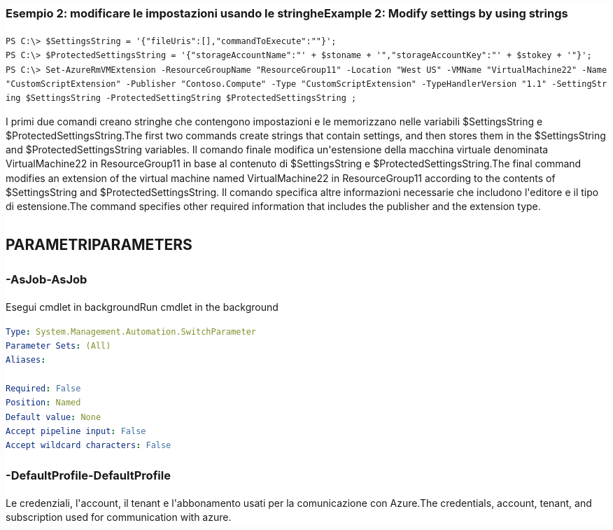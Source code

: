 ### <span data-ttu-id="487c2-116">Esempio 2: modificare le impostazioni usando le stringhe</span><span class="sxs-lookup"><span data-stu-id="487c2-116">Example 2: Modify settings by using strings</span></span>
```
PS C:\> $SettingsString = '{"fileUris":[],"commandToExecute":""}';
PS C:\> $ProtectedSettingsString = '{"storageAccountName":"' + $stoname + '","storageAccountKey":"' + $stokey + '"}';
PS C:\> Set-AzureRmVMExtension -ResourceGroupName "ResourceGroup11" -Location "West US" -VMName "VirtualMachine22" -Name "CustomScriptExtension" -Publisher "Contoso.Compute" -Type "CustomScriptExtension" -TypeHandlerVersion "1.1" -SettingString $SettingsString -ProtectedSettingString $ProtectedSettingsString ;
```

<span data-ttu-id="487c2-117">I primi due comandi creano stringhe che contengono impostazioni e le memorizzano nelle variabili $SettingsString e $ProtectedSettingsString.</span><span class="sxs-lookup"><span data-stu-id="487c2-117">The first two commands create strings that contain settings, and then stores them in the $SettingsString and $ProtectedSettingsString variables.</span></span>
<span data-ttu-id="487c2-118">Il comando finale modifica un'estensione della macchina virtuale denominata VirtualMachine22 in ResourceGroup11 in base al contenuto di $SettingsString e $ProtectedSettingsString.</span><span class="sxs-lookup"><span data-stu-id="487c2-118">The final command modifies an extension of the virtual machine named VirtualMachine22 in ResourceGroup11 according to the contents of $SettingsString and $ProtectedSettingsString.</span></span>
<span data-ttu-id="487c2-119">Il comando specifica altre informazioni necessarie che includono l'editore e il tipo di estensione.</span><span class="sxs-lookup"><span data-stu-id="487c2-119">The command specifies other required information that includes the publisher and the extension type.</span></span>

## <span data-ttu-id="487c2-120">PARAMETRI</span><span class="sxs-lookup"><span data-stu-id="487c2-120">PARAMETERS</span></span>

### <span data-ttu-id="487c2-121">-AsJob</span><span class="sxs-lookup"><span data-stu-id="487c2-121">-AsJob</span></span>
<span data-ttu-id="487c2-122">Esegui cmdlet in background</span><span class="sxs-lookup"><span data-stu-id="487c2-122">Run cmdlet in the background</span></span>

```yaml
Type: System.Management.Automation.SwitchParameter
Parameter Sets: (All)
Aliases:

Required: False
Position: Named
Default value: None
Accept pipeline input: False
Accept wildcard characters: False
```

### <span data-ttu-id="487c2-123">-DefaultProfile</span><span class="sxs-lookup"><span data-stu-id="487c2-123">-DefaultProfile</span></span>
<span data-ttu-id="487c2-124">Le credenziali, l'account, il tenant e l'abbonamento usati per la comunicazione con Azure.</span><span class="sxs-lookup"><span data-stu-id="487c2-124">The credentials, account, tenant, and subscription used for communication with azure.</span></span>
